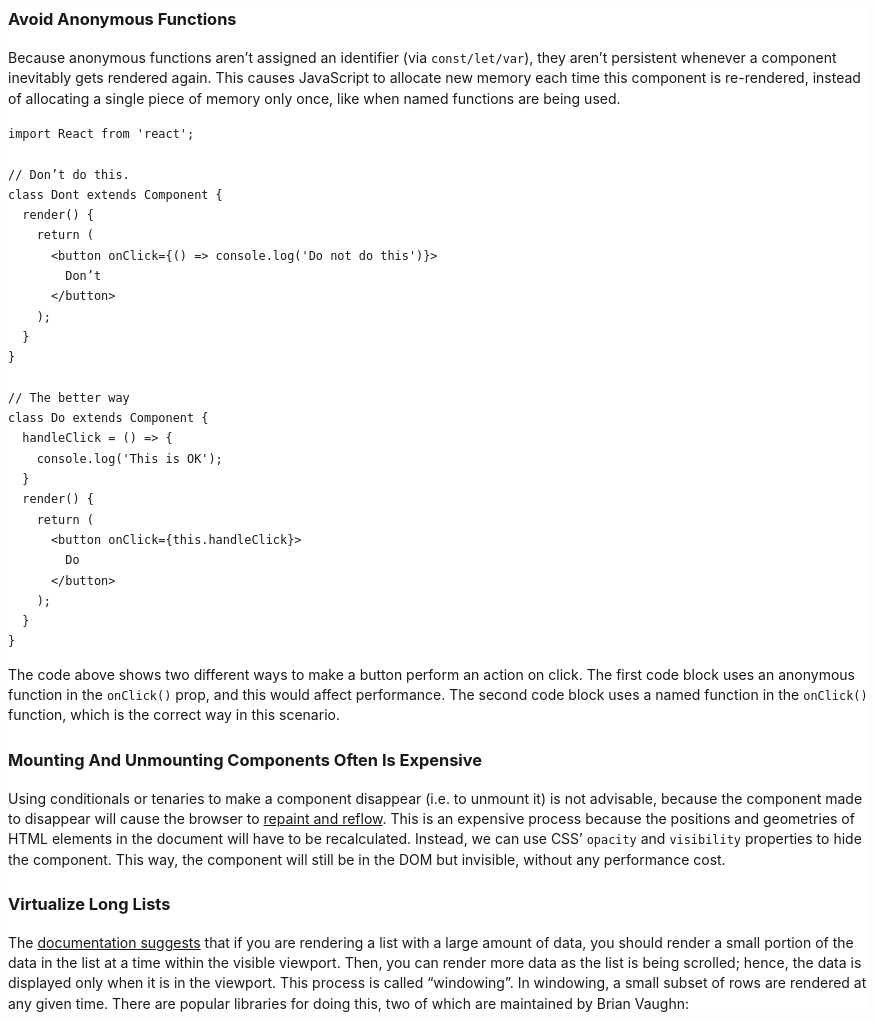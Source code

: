 ### Avoid Anonymous Functions

Because anonymous functions aren’t assigned an identifier (via `const/let/var`), they aren’t persistent whenever a component inevitably gets rendered again. This causes JavaScript to allocate new memory each time this component is re-rendered, instead of allocating a single piece of memory only once, like when named functions are being used.

<pre><code class="language-javascript">import React from 'react';

// Don’t do this.
class Dont extends Component {
  render() {
    return (
      &lt;button onClick={() =&gt; console.log('Do not do this')}&gt;
        Don’t
      &lt;/button&gt;
    );
  }
}

// The better way
class Do extends Component {
  handleClick = () =&gt; {
    console.log('This is OK');
  }
  render() {
    return (
      &lt;button onClick={this.handleClick}&gt;
        Do
      &lt;/button&gt;
    );
  }
}
</code></pre>

The code above shows two different ways to make a button perform an action on click. The first code block uses an anonymous function in the `onClick()` prop, and this would affect performance. The second code block uses a named function in the `onClick()` function, which is the correct way in this scenario.

### Mounting And Unmounting Components Often Is Expensive

Using conditionals or tenaries to make a component disappear (i.e. to unmount it) is not advisable, because the component made to disappear will cause the browser to [repaint and reflow](https://developers.google.com/speed/docs/insights/browser-reflow). This is an expensive process because the positions and geometries of HTML elements in the document will have to be recalculated. Instead, we can use CSS’ `opacity` and `visibility` properties to hide the component. This way, the component will still be in the DOM but invisible, without any performance cost.

### Virtualize Long Lists

The [documentation suggests](https://reactjs.org/docs/optimizing-performance.html#virtualize-long-lists) that if you are rendering a list with a large amount of data, you should render a small portion of the data in the list at a time within the visible viewport. Then, you can render more data as the list is being scrolled; hence, the data is displayed only when it is in the viewport. This process is called “windowing”. In windowing, a small subset of rows are rendered at any given time. There are popular libraries for doing this, two of which are maintained by Brian Vaughn:
